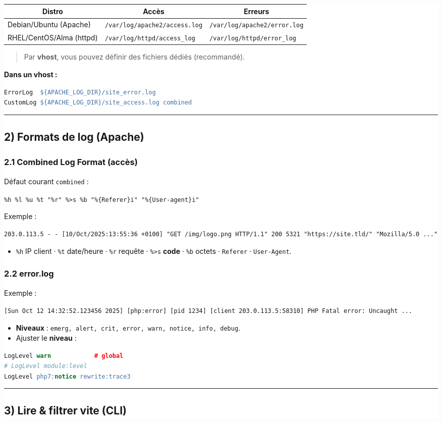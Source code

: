 | Distro | Accès | Erreurs |
|---|---|---|
| Debian/Ubuntu (Apache) | `/var/log/apache2/access.log` | `/var/log/apache2/error.log` |
| RHEL/CentOS/Alma (httpd) | `/var/log/httpd/access_log` | `/var/log/httpd/error_log` |

> Par **vhost**, vous pouvez définir des fichiers dédiés (recommandé).

**Dans un vhost :**
```apache
ErrorLog  ${APACHE_LOG_DIR}/site_error.log
CustomLog ${APACHE_LOG_DIR}/site_access.log combined
````

---

## 2) Formats de log (Apache)

### 2.1 **Combined Log Format** (accès)

Défaut courant `combined` :

```
%h %l %u %t "%r" %>s %b "%{Referer}i" "%{User-agent}i"
```

Exemple :

```
203.0.113.5 - - [10/Oct/2025:13:55:36 +0100] "GET /img/logo.png HTTP/1.1" 200 5321 "https://site.tld/" "Mozilla/5.0 ..."
```

* `%h` IP client · `%t` date/heure · `%r` requête · `%>s` **code** · `%b` octets · `Referer` · `User-Agent`.

### 2.2 **error.log**

Exemple :

```
[Sun Oct 12 14:32:52.123456 2025] [php:error] [pid 1234] [client 203.0.113.5:58310] PHP Fatal error: Uncaught ...
```

* **Niveaux** : `emerg, alert, crit, error, warn, notice, info, debug`.
* Ajuster le **niveau** :

```apache
LogLevel warn            # global
# LogLevel module:level
LogLevel php7:notice rewrite:trace3
```

---

## 3) Lire & filtrer vite (CLI)
